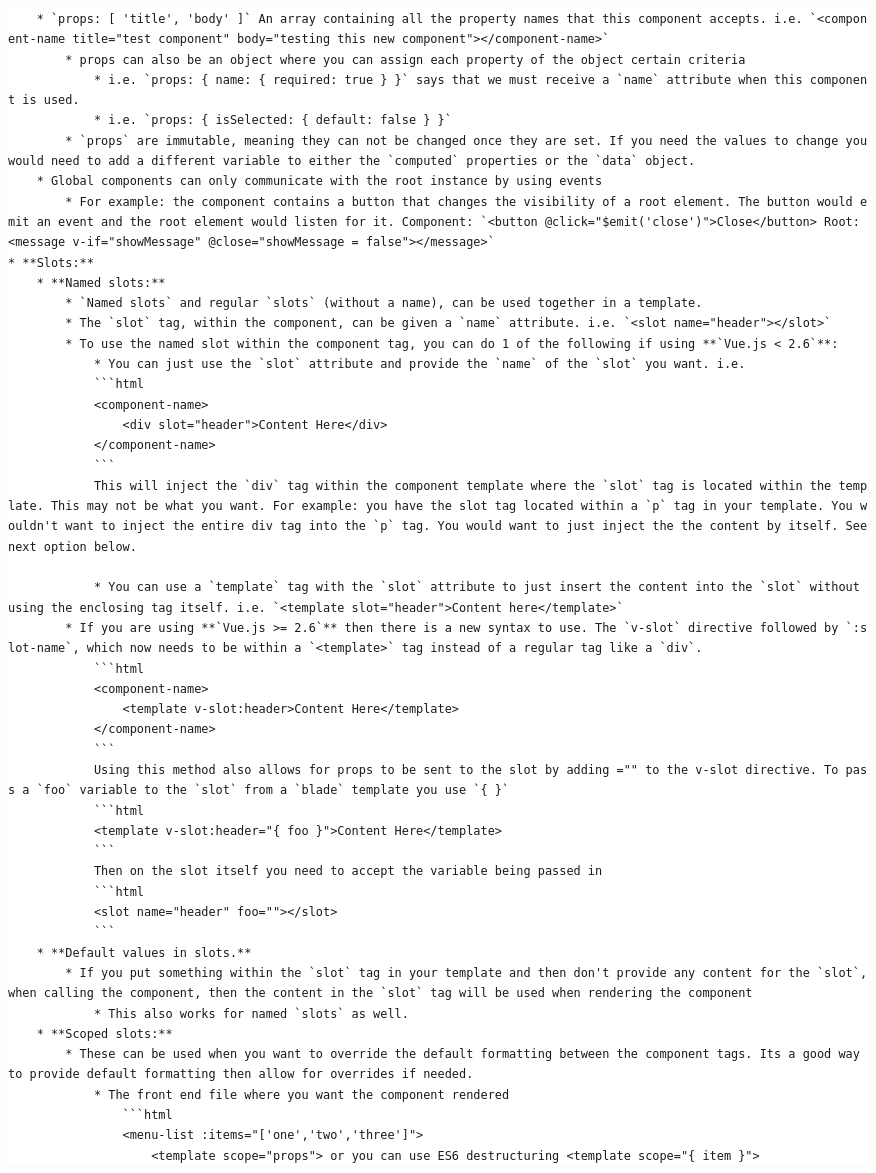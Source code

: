         * `props: [ 'title', 'body' ]` An array containing all the property names that this component accepts. i.e. `<component-name title="test component" body="testing this new component"></component-name>`
            * props can also be an object where you can assign each property of the object certain criteria
                * i.e. `props: { name: { required: true } }` says that we must receive a `name` attribute when this component is used.
                * i.e. `props: { isSelected: { default: false } }`
            * `props` are immutable, meaning they can not be changed once they are set. If you need the values to change you would need to add a different variable to either the `computed` properties or the `data` object.
        * Global components can only communicate with the root instance by using events
            * For example: the component contains a button that changes the visibility of a root element. The button would emit an event and the root element would listen for it. Component: `<button @click="$emit('close')">Close</button> Root: <message v-if="showMessage" @close="showMessage = false"></message>`
    * **Slots:**
        * **Named slots:**
            * `Named slots` and regular `slots` (without a name), can be used together in a template.
            * The `slot` tag, within the component, can be given a `name` attribute. i.e. `<slot name="header"></slot>`
            * To use the named slot within the component tag, you can do 1 of the following if using **`Vue.js < 2.6`**:
                * You can just use the `slot` attribute and provide the `name` of the `slot` you want. i.e. 
                ```html
                <component-name>
                    <div slot="header">Content Here</div>
                </component-name>
                ```
                This will inject the `div` tag within the component template where the `slot` tag is located within the template. This may not be what you want. For example: you have the slot tag located within a `p` tag in your template. You wouldn't want to inject the entire div tag into the `p` tag. You would want to just inject the the content by itself. See next option below.
                
                * You can use a `template` tag with the `slot` attribute to just insert the content into the `slot` without using the enclosing tag itself. i.e. `<template slot="header">Content here</template>`
            * If you are using **`Vue.js >= 2.6`** then there is a new syntax to use. The `v-slot` directive followed by `:slot-name`, which now needs to be within a `<template>` tag instead of a regular tag like a `div`.
                ```html
                <component-name>
                    <template v-slot:header>Content Here</template>
                </component-name>
                ```
                Using this method also allows for props to be sent to the slot by adding ="" to the v-slot directive. To pass a `foo` variable to the `slot` from a `blade` template you use `{ }`
                ```html
                <template v-slot:header="{ foo }">Content Here</template>
                ```
                Then on the slot itself you need to accept the variable being passed in
                ```html
                <slot name="header" foo=""></slot>
                ```
        * **Default values in slots.**
            * If you put something within the `slot` tag in your template and then don't provide any content for the `slot`, when calling the component, then the content in the `slot` tag will be used when rendering the component
                * This also works for named `slots` as well.
        * **Scoped slots:**
            * These can be used when you want to override the default formatting between the component tags. Its a good way to provide default formatting then allow for overrides if needed.
                * The front end file where you want the component rendered
                    ```html
                    <menu-list :items="['one','two','three']">
                        <template scope="props"> or you can use ES6 destructuring <template scope="{ item }">